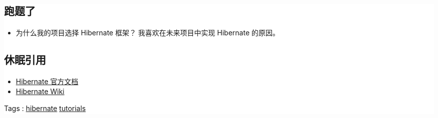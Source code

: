 ## 跑题了

*   为什么我的项目选择 Hibernate 框架？
    我喜欢在未来项目中实现 Hibernate 的原因。

## 休眠引用

*   [Hibernate 官方文档](http://web.archive.org/web/20210509043846/http://docs.jboss.org/hibernate/stable/core/reference/en/html/)
*   [Hibernate Wiki](http://web.archive.org/web/20210509043846/https://en.wikipedia.org/wiki/Hibernate_%28Java%29)

Tags : [hibernate](http://web.archive.org/web/20210509043846/https://mkyong.com/tag/hibernate/) [tutorials](http://web.archive.org/web/20210509043846/https://mkyong.com/tag/tutorials/)<input type="hidden" id="mkyong-current-postId" value="4264">